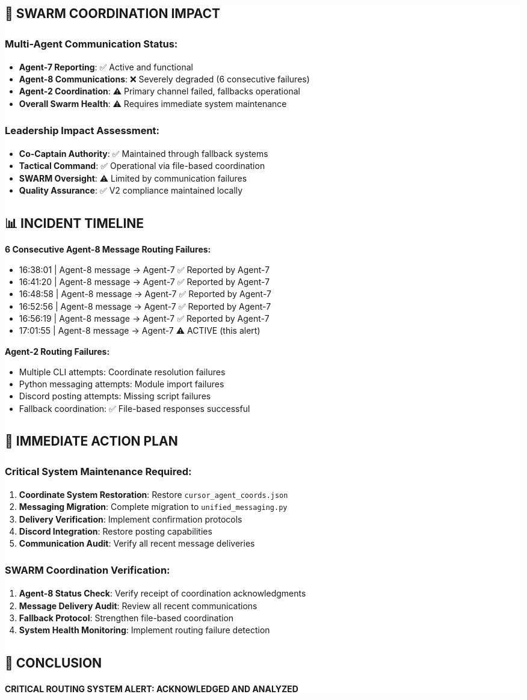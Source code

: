 ## 🐝 SWARM COORDINATION IMPACT

### **Multi-Agent Communication Status:**
- **Agent-7 Reporting**: ✅ Active and functional
- **Agent-8 Communications**: ❌ Severely degraded (6 consecutive failures)
- **Agent-2 Coordination**: ⚠️ Primary channel failed, fallbacks operational
- **Overall Swarm Health**: ⚠️ Requires immediate system maintenance

### **Leadership Impact Assessment:**
- **Co-Captain Authority**: ✅ Maintained through fallback systems
- **Tactical Command**: ✅ Operational via file-based coordination
- **SWARM Oversight**: ⚠️ Limited by communication failures
- **Quality Assurance**: ✅ V2 compliance maintained locally

## 📊 INCIDENT TIMELINE

**6 Consecutive Agent-8 Message Routing Failures:**
- 16:38:01 | Agent-8 message → Agent-7 ✅ Reported by Agent-7
- 16:41:20 | Agent-8 message → Agent-7 ✅ Reported by Agent-7
- 16:48:58 | Agent-8 message → Agent-7 ✅ Reported by Agent-7
- 16:52:56 | Agent-8 message → Agent-7 ✅ Reported by Agent-7
- 16:56:19 | Agent-8 message → Agent-7 ✅ Reported by Agent-7
- 17:01:55 | Agent-8 message → Agent-7 ⚠️ ACTIVE (this alert)

**Agent-2 Routing Failures:**
- Multiple CLI attempts: Coordinate resolution failures
- Python messaging attempts: Module import failures
- Discord posting attempts: Missing script failures
- Fallback coordination: ✅ File-based responses successful

## 🔄 IMMEDIATE ACTION PLAN

### **Critical System Maintenance Required:**
1. **Coordinate System Restoration**: Restore `cursor_agent_coords.json`
2. **Messaging Migration**: Complete migration to `unified_messaging.py`
3. **Delivery Verification**: Implement confirmation protocols
4. **Discord Integration**: Restore posting capabilities
5. **Communication Audit**: Verify all recent message deliveries

### **SWARM Coordination Verification:**
1. **Agent-8 Status Check**: Verify receipt of coordination acknowledgments
2. **Message Delivery Audit**: Review all recent communications
3. **Fallback Protocol**: Strengthen file-based coordination
4. **System Health Monitoring**: Implement routing failure detection

## 🎉 CONCLUSION

**CRITICAL ROUTING SYSTEM ALERT: ACKNOWLEDGED AND ANALYZED**

